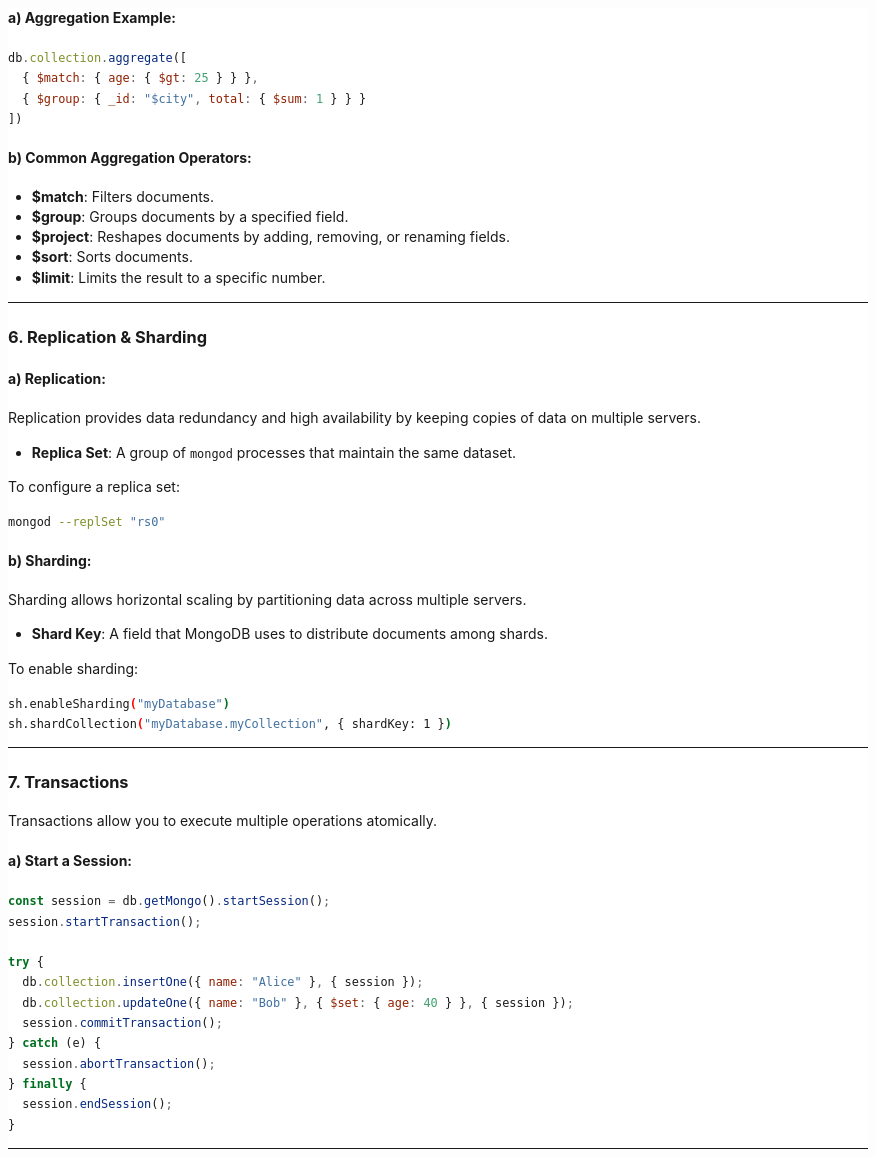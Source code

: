 #### a) Aggregation Example:
```javascript
db.collection.aggregate([
  { $match: { age: { $gt: 25 } } },
  { $group: { _id: "$city", total: { $sum: 1 } } }
])
```

#### b) Common Aggregation Operators:
- **$match**: Filters documents.
- **$group**: Groups documents by a specified field.
- **$project**: Reshapes documents by adding, removing, or renaming fields.
- **$sort**: Sorts documents.
- **$limit**: Limits the result to a specific number.

---

### 6. **Replication & Sharding**

#### a) Replication:
Replication provides data redundancy and high availability by keeping copies of data on multiple servers.
- **Replica Set**: A group of `mongod` processes that maintain the same dataset.

To configure a replica set:
```bash
mongod --replSet "rs0"
```

#### b) Sharding:
Sharding allows horizontal scaling by partitioning data across multiple servers.
- **Shard Key**: A field that MongoDB uses to distribute documents among shards.

To enable sharding:
```bash
sh.enableSharding("myDatabase")
sh.shardCollection("myDatabase.myCollection", { shardKey: 1 })
```

---

### 7. **Transactions**
Transactions allow you to execute multiple operations atomically.

#### a) Start a Session:
```javascript
const session = db.getMongo().startSession();
session.startTransaction();

try {
  db.collection.insertOne({ name: "Alice" }, { session });
  db.collection.updateOne({ name: "Bob" }, { $set: { age: 40 } }, { session });
  session.commitTransaction();
} catch (e) {
  session.abortTransaction();
} finally {
  session.endSession();
}
```

---